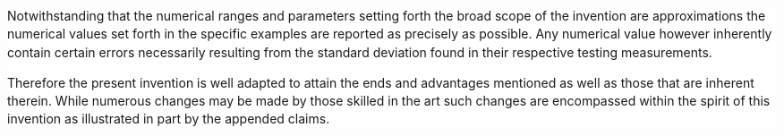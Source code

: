 Notwithstanding that the numerical ranges and parameters setting forth the broad scope of the invention are approximations the numerical values set forth in the specific examples are reported as precisely as possible. Any numerical value however inherently contain certain errors necessarily resulting from the standard deviation found in their respective testing measurements.

Therefore the present invention is well adapted to attain the ends and advantages mentioned as well as those that are inherent therein. While numerous changes may be made by those skilled in the art such changes are encompassed within the spirit of this invention as illustrated in part by the appended claims.

